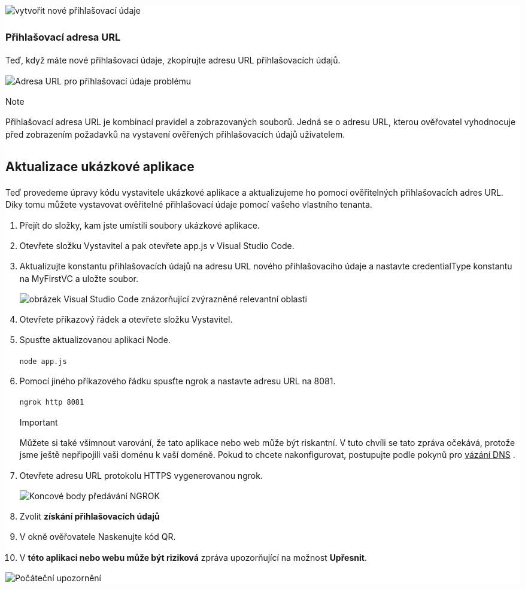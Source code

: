    ![vytvořit nové přihlašovací údaje](media/enable-your-tenant-verifiable-credentials/create-my-first-vc.png)

### <a name="credential-url"></a>Přihlašovací adresa URL

Teď, když máte nové přihlašovací údaje, zkopírujte adresu URL přihlašovacích údajů.

   ![Adresa URL pro přihlašovací údaje problému](media/enable-your-tenant-verifiable-credentials/issue-credential-url.png)

>[!NOTE]
>Přihlašovací adresa URL je kombinací pravidel a zobrazovaných souborů. Jedná se o adresu URL, kterou ověřovatel vyhodnocuje před zobrazením požadavků na vystavení ověřených přihlašovacích údajů uživatelem.  

## <a name="update-the-sample-app"></a>Aktualizace ukázkové aplikace

Teď provedeme úpravy kódu vystavitele ukázkové aplikace a aktualizujeme ho pomocí ověřitelných přihlašovacích adres URL. Díky tomu můžete vystavovat ověřitelné přihlašovací údaje pomocí vašeho vlastního tenanta.

1. Přejít do složky, kam jste umístili soubory ukázkové aplikace.
2. Otevřete složku Vystavitel a pak otevřete app.js v Visual Studio Code.
3. Aktualizujte konstantu přihlašovacích údajů na adresu URL nového přihlašovacího údaje a nastavte credentialType konstantu na MyFirstVC a uložte soubor.

    ![obrázek Visual Studio Code znázorňující zvýrazněné relevantní oblasti](media/enable-your-tenant-verifiable-credentials/sample-app-vscode.png)

4. Otevřete příkazový řádek a otevřete složku Vystavitel.
5. Spusťte aktualizovanou aplikaci Node.

    ```terminal
    node app.js
    ```

6. Pomocí jiného příkazového řádku spusťte ngrok a nastavte adresu URL na 8081.

    ```terminal
    ngrok http 8081
    ```
    
    >[!IMPORTANT]
    > Můžete si také všimnout varování, že tato aplikace nebo web může být riskantní. V tuto chvíli se tato zpráva očekává, protože jsme ještě nepřipojili vaši doménu k vaší doméně. Pokud to chcete nakonfigurovat, postupujte podle pokynů pro [vázání DNS](how-to-dnsbind.md) .

    
7. Otevřete adresu URL protokolu HTTPS vygenerovanou ngrok.

    ![Koncové body předávání NGROK](media/enable-your-tenant-verifiable-credentials/ngrok-url-screen.png)

8. Zvolit **získání přihlašovacích údajů**
9. V okně ověřovatele Naskenujte kód QR.
10. V **této aplikaci nebo webu může být riziková** zpráva upozorňující na možnost **Upřesnit**.

  ![Počáteční upozornění](media/enable-your-tenant-verifiable-credentials/site-warning.png)
